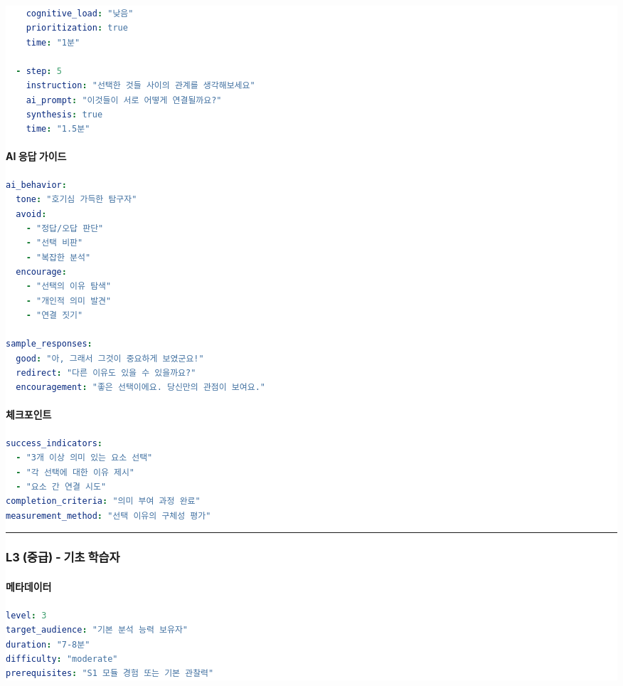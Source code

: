 ```yaml
    cognitive_load: "낮음"
    prioritization: true
    time: "1분"
    
  - step: 5
    instruction: "선택한 것들 사이의 관계를 생각해보세요"
    ai_prompt: "이것들이 서로 어떻게 연결될까요?"
    synthesis: true
    time: "1.5분"
```

#### AI 응답 가이드
```yaml
ai_behavior:
  tone: "호기심 가득한 탐구자"
  avoid: 
    - "정답/오답 판단"
    - "선택 비판"
    - "복잡한 분석"
  encourage:
    - "선택의 이유 탐색"
    - "개인적 의미 발견"
    - "연결 짓기"
    
sample_responses:
  good: "아, 그래서 그것이 중요하게 보였군요!"
  redirect: "다른 이유도 있을 수 있을까요?"
  encouragement: "좋은 선택이에요. 당신만의 관점이 보여요."
```

#### 체크포인트
```yaml
success_indicators:
  - "3개 이상 의미 있는 요소 선택"
  - "각 선택에 대한 이유 제시"
  - "요소 간 연결 시도"
completion_criteria: "의미 부여 과정 완료"
measurement_method: "선택 이유의 구체성 평가"
```

---

### L3 (중급) - 기초 학습자

#### 메타데이터
```yaml
level: 3
target_audience: "기본 분석 능력 보유자"
duration: "7-8분"
difficulty: "moderate"
prerequisites: "S1 모듈 경험 또는 기본 관찰력"
```
